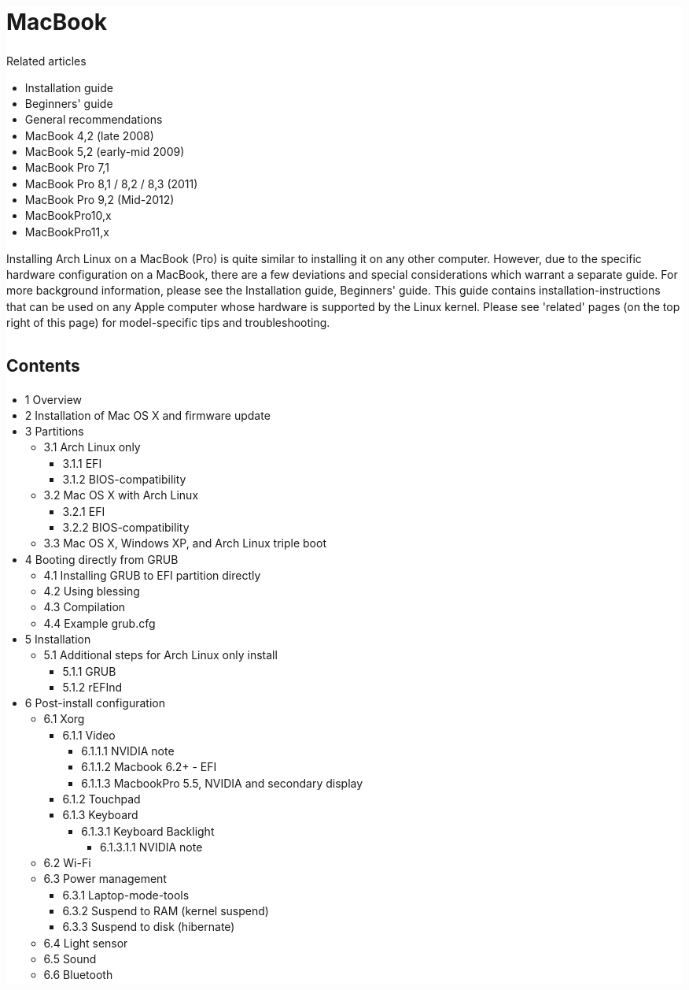 MacBook
=======

Related articles

-   Installation guide
-   Beginners' guide
-   General recommendations
-   MacBook 4,2 (late 2008)
-   MacBook 5,2 (early-mid 2009)
-   MacBook Pro 7,1
-   MacBook Pro 8,1 / 8,2 / 8,3 (2011)
-   MacBook Pro 9,2 (Mid-2012)
-   MacBookPro10,x
-   MacBookPro11,x

Installing Arch Linux on a MacBook (Pro) is quite similar to installing
it on any other computer. However, due to the specific hardware
configuration on a MacBook, there are a few deviations and special
considerations which warrant a separate guide. For more background
information, please see the Installation guide, Beginners' guide. This
guide contains installation-instructions that can be used on any Apple
computer whose hardware is supported by the Linux kernel. Please see
'related' pages (on the top right of this page) for model-specific tips
and troubleshooting.

Contents
--------

-   1 Overview
-   2 Installation of Mac OS X and firmware update
-   3 Partitions
    -   3.1 Arch Linux only
        -   3.1.1 EFI
        -   3.1.2 BIOS-compatibility
    -   3.2 Mac OS X with Arch Linux
        -   3.2.1 EFI
        -   3.2.2 BIOS-compatibility
    -   3.3 Mac OS X, Windows XP, and Arch Linux triple boot
-   4 Booting directly from GRUB
    -   4.1 Installing GRUB to EFI partition directly
    -   4.2 Using blessing
    -   4.3 Compilation
    -   4.4 Example grub.cfg
-   5 Installation
    -   5.1 Additional steps for Arch Linux only install
        -   5.1.1 GRUB
        -   5.1.2 rEFInd
-   6 Post-install configuration
    -   6.1 Xorg
        -   6.1.1 Video
            -   6.1.1.1 NVIDIA note
            -   6.1.1.2 Macbook 6.2+ - EFI
            -   6.1.1.3 MacbookPro 5.5, NVIDIA and secondary display
        -   6.1.2 Touchpad
        -   6.1.3 Keyboard
            -   6.1.3.1 Keyboard Backlight
                -   6.1.3.1.1 NVIDIA note
    -   6.2 Wi-Fi
    -   6.3 Power management
        -   6.3.1 Laptop-mode-tools
        -   6.3.2 Suspend to RAM (kernel suspend)
        -   6.3.3 Suspend to disk (hibernate)
    -   6.4 Light sensor
    -   6.5 Sound
    -   6.6 Bluetooth